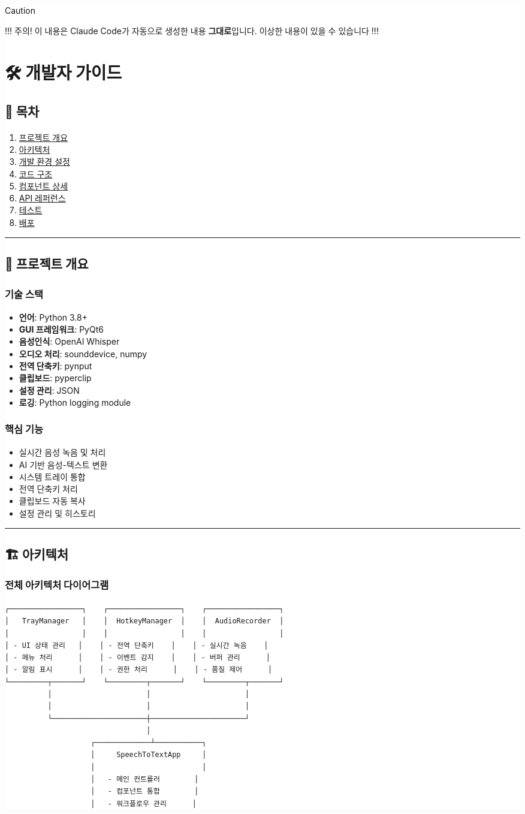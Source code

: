 > [!CAUTION]
> !!! 주의! 이 내용은 Claude Code가 자동으로 생성한 내용 **그대로**입니다. 이상한 내용이 있을 수 있습니다 !!!

# 🛠️ 개발자 가이드

## 📖 목차
1. [프로젝트 개요](#프로젝트-개요)
2. [아키텍처](#아키텍처)
3. [개발 환경 설정](#개발-환경-설정)
4. [코드 구조](#코드-구조)
5. [컴포넌트 상세](#컴포넌트-상세)
6. [API 레퍼런스](#api-레퍼런스)
7. [테스트](#테스트)
8. [배포](#배포)

---

## 🌟 프로젝트 개요

### 기술 스택
- **언어**: Python 3.8+
- **GUI 프레임워크**: PyQt6
- **음성인식**: OpenAI Whisper
- **오디오 처리**: sounddevice, numpy
- **전역 단축키**: pynput
- **클립보드**: pyperclip
- **설정 관리**: JSON
- **로깅**: Python logging module

### 핵심 기능
- 실시간 음성 녹음 및 처리
- AI 기반 음성-텍스트 변환
- 시스템 트레이 통합
- 전역 단축키 처리
- 클립보드 자동 복사
- 설정 관리 및 히스토리

---

## 🏗️ 아키텍처

### 전체 아키텍처 다이어그램
```
┌─────────────────┐    ┌─────────────────┐    ┌─────────────────┐
│   TrayManager   │    │  HotkeyManager  │    │  AudioRecorder  │
│                 │    │                 │    │                 │
│ - UI 상태 관리   │    │ - 전역 단축키    │    │ - 실시간 녹음    │
│ - 메뉴 처리      │    │ - 이벤트 감지    │    │ - 버퍼 관리      │
│ - 알림 표시      │    │ - 권한 처리      │    │ - 품질 제어      │
└─────────┬───────┘    └─────────┬───────┘    └─────────┬───────┘
          │                      │                      │
          │                      │                      │
          └──────────────────────┼──────────────────────┘
                                 │
                    ┌─────────────┴───────────┐
                    │     SpeechToTextApp     │
                    │                         │
                    │   - 메인 컨트롤러        │
                    │   - 컴포넌트 통합        │
                    │   - 워크플로우 관리      │
```